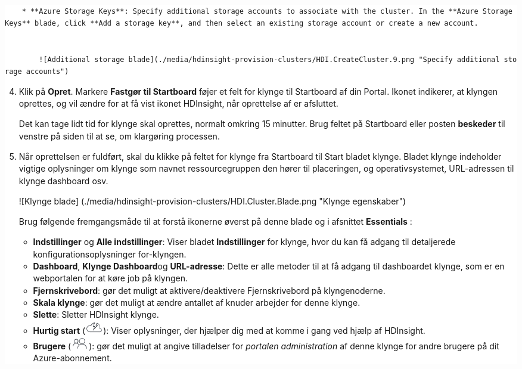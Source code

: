 
        * **Azure Storage Keys**: Specify additional storage accounts to associate with the cluster. In the **Azure Storage Keys** blade, click **Add a storage key**, and then select an existing storage account or create a new account.
    

            ![Additional storage blade](./media/hdinsight-provision-clusters/HDI.CreateCluster.9.png "Specify additional storage accounts")


4. Klik på **Opret**. Markere **Fastgør til Startboard** føjer et felt for klynge til Startboard af din Portal. Ikonet indikerer, at klyngen oprettes, og vil ændre for at få vist ikonet HDInsight, når oprettelse af er afsluttet.
    
    Det kan tage lidt tid for klynge skal oprettes, normalt omkring 15 minutter. Brug feltet på Startboard eller posten **beskeder** til venstre på siden til at se, om klargøring processen.
    

5. Når oprettelsen er fuldført, skal du klikke på feltet for klynge fra Startboard til Start bladet klynge. Bladet klynge indeholder vigtige oplysninger om klynge som navnet ressourcegruppen den hører til placeringen, og operativsystemet, URL-adressen til klynge dashboard osv.


    ![Klynge blade] (./media/hdinsight-provision-clusters/HDI.Cluster.Blade.png "Klynge egenskaber")


    Brug følgende fremgangsmåde til at forstå ikonerne øverst på denne blade og i afsnittet **Essentials** :


    * **Indstillinger** og **Alle indstillinger**: Viser bladet **Indstillinger** for klynge, hvor du kan få adgang til detaljerede konfigurationsoplysninger for-klyngen.
    * **Dashboard**, **Klynge Dashboard**og **URL-adresse**: Dette er alle metoder til at få adgang til dashboardet klynge, som er en webportalen for at køre job på klyngen.
    * **Fjernskrivebord**: gør det muligt at aktivere/deaktivere Fjernskrivebord på klyngenoderne.
    * **Skala klynge**: gør det muligt at ændre antallet af knuder arbejder for denne klynge.
    * **Slette**: Sletter HDInsight klynge.
    * **Hurtig start** (![skyen og thunderbolt ikonet = Hurtig start](./media/hdinsight-provision-clusters/quickstart.png)): Viser oplysninger, der hjælper dig med at komme i gang ved hjælp af HDInsight.
    * **Brugere** (![ikon brugere](./media/hdinsight-provision-clusters/users.png)): gør det muligt at angive tilladelser for _portalen administration_ af denne klynge for andre brugere på dit Azure-abonnement.
    